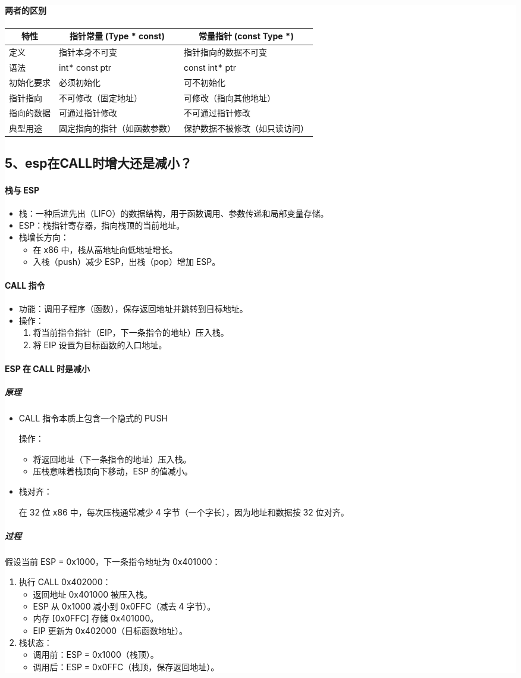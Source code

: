 #### 两者的区别

| 特性       | 指针常量 (Type * const)      | 常量指针 (const Type *)        |
| ---------- | ---------------------------- | ------------------------------ |
| 定义       | 指针本身不可变               | 指针指向的数据不可变           |
| 语法       | int* const ptr               | const int* ptr                 |
| 初始化要求 | 必须初始化                   | 可不初始化                     |
| 指针指向   | 不可修改（固定地址）         | 可修改（指向其他地址）         |
| 指向的数据 | 可通过指针修改               | 不可通过指针修改               |
| 典型用途   | 固定指向的指针（如函数参数） | 保护数据不被修改（如只读访问） |

## 5、esp在CALL时增大还是减小？

#### 栈与 ESP

- 栈：一种后进先出（LIFO）的数据结构，用于函数调用、参数传递和局部变量存储。
- ESP：栈指针寄存器，指向栈顶的当前地址。
- 栈增长方向：
  - 在 x86 中，栈从高地址向低地址增长。
  - 入栈（push）减少 ESP，出栈（pop）增加 ESP。

#### CALL 指令

- 功能：调用子程序（函数），保存返回地址并跳转到目标地址。
- 操作：
  1. 将当前指令指针（EIP，下一条指令的地址）压入栈。
  2. 将 EIP 设置为目标函数的入口地址。

#### ESP 在 CALL 时是减小

##### 原理

- CALL 指令本质上包含一个隐式的 PUSH

   操作：

  - 将返回地址（下一条指令的地址）压入栈。
  - 压栈意味着栈顶向下移动，ESP 的值减小。

- 栈对齐：

  在 32 位 x86 中，每次压栈通常减少 4 字节（一个字长），因为地址和数据按 32 位对齐。

##### 过程

假设当前 ESP = 0x1000，下一条指令地址为 0x401000：

1. 执行 CALL 0x402000：
   - 返回地址 0x401000 被压入栈。
   - ESP 从 0x1000 减小到 0x0FFC（减去 4 字节）。
   - 内存 [0x0FFC] 存储 0x401000。
   - EIP 更新为 0x402000（目标函数地址）。
2. 栈状态：
   - 调用前：ESP = 0x1000（栈顶）。
   - 调用后：ESP = 0x0FFC（栈顶，保存返回地址）。
